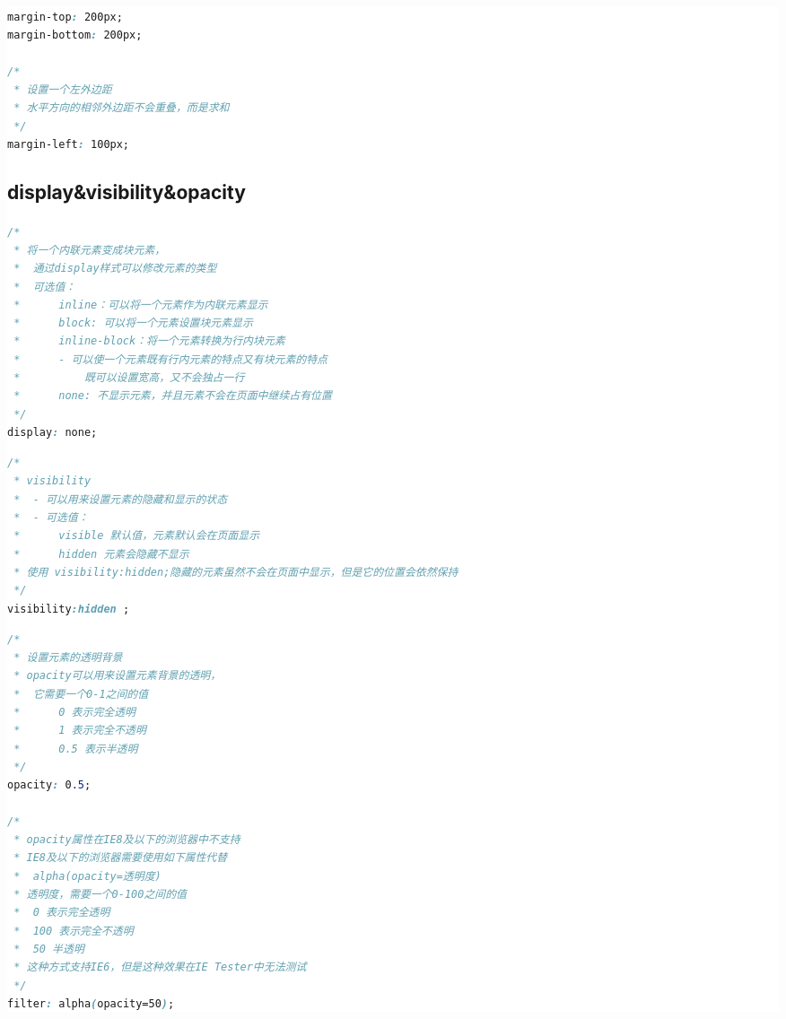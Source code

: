 ```css
margin-top: 200px;
margin-bottom: 200px;
				
/*
 * 设置一个左外边距
 * 水平方向的相邻外边距不会重叠，而是求和
 */
margin-left: 100px;
```

## display&visibility&opacity		

```css
/*
 * 将一个内联元素变成块元素，
 * 	通过display样式可以修改元素的类型
 * 	可选值：
 * 		inline：可以将一个元素作为内联元素显示
 * 		block: 可以将一个元素设置块元素显示
 * 		inline-block：将一个元素转换为行内块元素
 * 		- 可以使一个元素既有行内元素的特点又有块元素的特点
 * 			既可以设置宽高，又不会独占一行
 * 		none: 不显示元素，并且元素不会在页面中继续占有位置
 */
display: none;
```

```css
/*
 * visibility
 * 	- 可以用来设置元素的隐藏和显示的状态
 * 	- 可选值：
 * 		visible 默认值，元素默认会在页面显示
 * 		hidden 元素会隐藏不显示	
 * 使用 visibility:hidden;隐藏的元素虽然不会在页面中显示，但是它的位置会依然保持
 */
visibility:hidden ;
```

```css
/*
 * 设置元素的透明背景
 * opacity可以用来设置元素背景的透明，
 * 	它需要一个0-1之间的值
 * 		0 表示完全透明
 * 		1 表示完全不透明
 * 		0.5 表示半透明
 */
opacity: 0.5;
				
/*
 * opacity属性在IE8及以下的浏览器中不支持
 * IE8及以下的浏览器需要使用如下属性代替
 * 	alpha(opacity=透明度)
 * 透明度，需要一个0-100之间的值
 * 	0 表示完全透明
 * 	100 表示完全不透明
 * 	50 半透明
 * 这种方式支持IE6，但是这种效果在IE Tester中无法测试
 */
filter: alpha(opacity=50);
```
